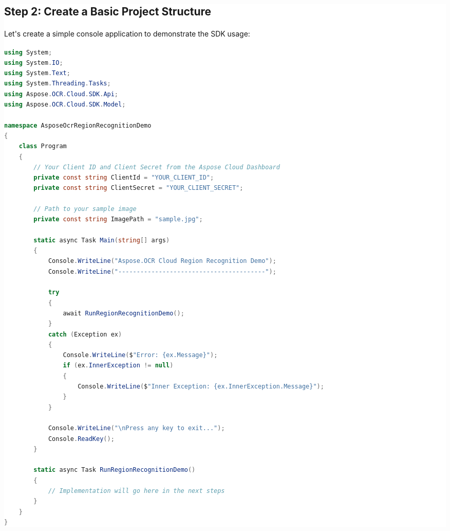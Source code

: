 ## Step 2: Create a Basic Project Structure

Let's create a simple console application to demonstrate the SDK usage:

```csharp
using System;
using System.IO;
using System.Text;
using System.Threading.Tasks;
using Aspose.OCR.Cloud.SDK.Api;
using Aspose.OCR.Cloud.SDK.Model;

namespace AsposeOcrRegionRecognitionDemo
{
    class Program
    {
        // Your Client ID and Client Secret from the Aspose Cloud Dashboard
        private const string ClientId = "YOUR_CLIENT_ID";
        private const string ClientSecret = "YOUR_CLIENT_SECRET";
        
        // Path to your sample image
        private const string ImagePath = "sample.jpg";
        
        static async Task Main(string[] args)
        {
            Console.WriteLine("Aspose.OCR Cloud Region Recognition Demo");
            Console.WriteLine("----------------------------------------");
            
            try
            {
                await RunRegionRecognitionDemo();
            }
            catch (Exception ex)
            {
                Console.WriteLine($"Error: {ex.Message}");
                if (ex.InnerException != null)
                {
                    Console.WriteLine($"Inner Exception: {ex.InnerException.Message}");
                }
            }
            
            Console.WriteLine("\nPress any key to exit...");
            Console.ReadKey();
        }
        
        static async Task RunRegionRecognitionDemo()
        {
            // Implementation will go here in the next steps
        }
    }
}
```
